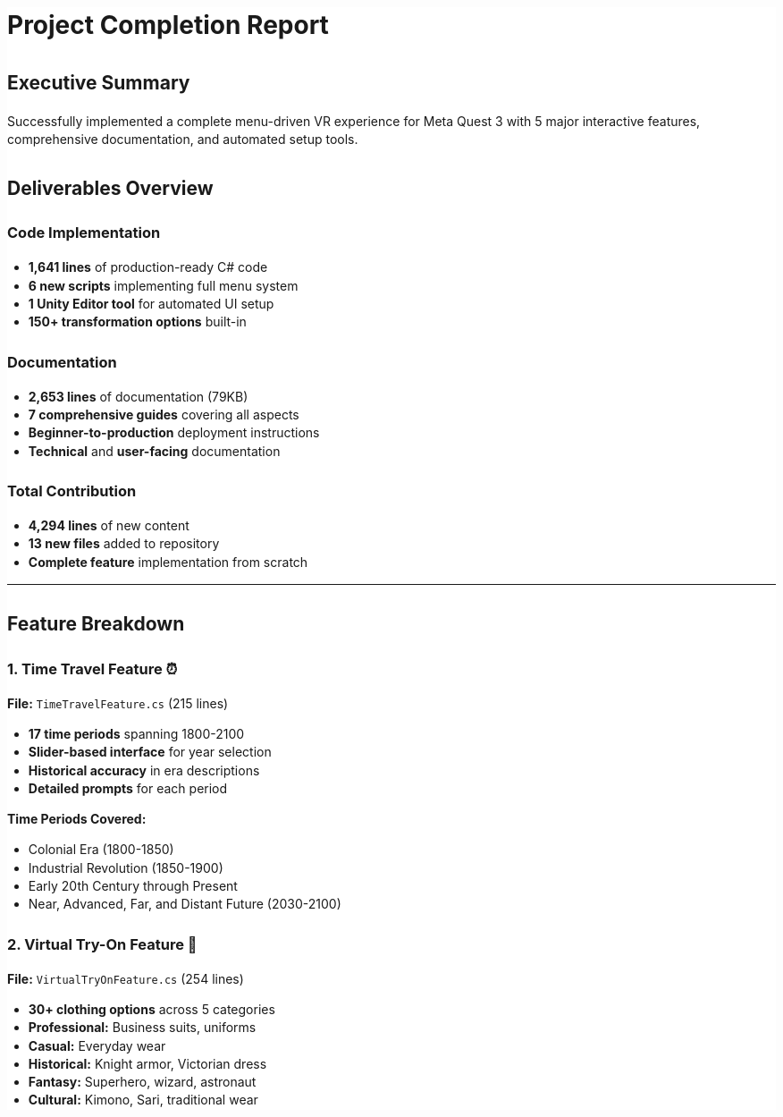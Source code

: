# Project Completion Report

## Executive Summary

Successfully implemented a complete menu-driven VR experience for Meta Quest 3 with 5 major interactive features, comprehensive documentation, and automated setup tools.

## Deliverables Overview

### Code Implementation
- **1,641 lines** of production-ready C# code
- **6 new scripts** implementing full menu system
- **1 Unity Editor tool** for automated UI setup
- **150+ transformation options** built-in

### Documentation
- **2,653 lines** of documentation (79KB)
- **7 comprehensive guides** covering all aspects
- **Beginner-to-production** deployment instructions
- **Technical** and **user-facing** documentation

### Total Contribution
- **4,294 lines** of new content
- **13 new files** added to repository
- **Complete feature** implementation from scratch

---

## Feature Breakdown

### 1. Time Travel Feature ⏰
**File:** `TimeTravelFeature.cs` (215 lines)
- **17 time periods** spanning 1800-2100
- **Slider-based interface** for year selection
- **Historical accuracy** in era descriptions
- **Detailed prompts** for each period

**Time Periods Covered:**
- Colonial Era (1800-1850)
- Industrial Revolution (1850-1900)
- Early 20th Century through Present
- Near, Advanced, Far, and Distant Future (2030-2100)

### 2. Virtual Try-On Feature 👗
**File:** `VirtualTryOnFeature.cs` (254 lines)
- **30+ clothing options** across 5 categories
- **Professional:** Business suits, uniforms
- **Casual:** Everyday wear
- **Historical:** Knight armor, Victorian dress
- **Fantasy:** Superhero, wizard, astronaut
- **Cultural:** Kimono, Sari, traditional wear

